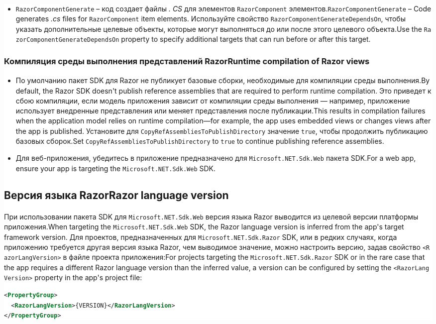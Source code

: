 * <span data-ttu-id="a7f3c-191">`RazorComponentGenerate` &ndash; код создает файлы *. CS* для элементов `RazorComponent` элементов.</span><span class="sxs-lookup"><span data-stu-id="a7f3c-191">`RazorComponentGenerate` &ndash; Code generates *.cs* files for `RazorComponent` item elements.</span></span> <span data-ttu-id="a7f3c-192">Используйте свойство `RazorComponentGenerateDependsOn`, чтобы указать дополнительные целевые объекты, которые могут выполняться до или после этого целевого объекта.</span><span class="sxs-lookup"><span data-stu-id="a7f3c-192">Use the `RazorComponentGenerateDependsOn` property to specify additional targets that can run before or after this target.</span></span>

### <a name="runtime-compilation-of-razor-views"></a><span data-ttu-id="a7f3c-193">Компиляция среды выполнения представлений Razor</span><span class="sxs-lookup"><span data-stu-id="a7f3c-193">Runtime compilation of Razor views</span></span>

* <span data-ttu-id="a7f3c-194">По умолчанию пакет SDK для Razor не публикует базовые сборки, необходимые для компиляции среды выполнения.</span><span class="sxs-lookup"><span data-stu-id="a7f3c-194">By default, the Razor SDK doesn't publish reference assemblies that are required to perform runtime compilation.</span></span> <span data-ttu-id="a7f3c-195">Это приведет к сбою компиляции, если модель приложения зависит от компиляции среды выполнения &mdash; например, приложение использует внедренные представления или меняет представления после публикации.</span><span class="sxs-lookup"><span data-stu-id="a7f3c-195">This results in compilation failures when the application model relies on runtime compilation&mdash;for example, the app uses embedded views or changes views after the app is published.</span></span> <span data-ttu-id="a7f3c-196">Установите для `CopyRefAssembliesToPublishDirectory` значение `true`, чтобы продолжить публикацию базовых сборок.</span><span class="sxs-lookup"><span data-stu-id="a7f3c-196">Set `CopyRefAssembliesToPublishDirectory` to `true` to continue publishing reference assemblies.</span></span>

* <span data-ttu-id="a7f3c-197">Для веб-приложения, убедитесь в приложение предназначено для `Microsoft.NET.Sdk.Web` пакета SDK.</span><span class="sxs-lookup"><span data-stu-id="a7f3c-197">For a web app, ensure your app is targeting the `Microsoft.NET.Sdk.Web` SDK.</span></span>

## <a name="razor-language-version"></a><span data-ttu-id="a7f3c-198">Версия языка Razor</span><span class="sxs-lookup"><span data-stu-id="a7f3c-198">Razor language version</span></span>

<span data-ttu-id="a7f3c-199">При использовании пакета SDK для `Microsoft.NET.Sdk.Web` версия языка Razor выводится из целевой версии платформы приложения.</span><span class="sxs-lookup"><span data-stu-id="a7f3c-199">When targeting the `Microsoft.NET.Sdk.Web` SDK, the Razor language version is inferred from the app's target framework version.</span></span> <span data-ttu-id="a7f3c-200">Для проектов, предназначенных для `Microsoft.NET.Sdk.Razor` SDK, или в редких случаях, когда приложению требуется другая версия языка Razor, чем выводимое значение, можно настроить версию, задав свойство `<RazorLangVersion>` в файле проекта приложения:</span><span class="sxs-lookup"><span data-stu-id="a7f3c-200">For projects targeting the `Microsoft.NET.Sdk.Razor` SDK or in the rare case that the app requires a different Razor language version than the inferred value, a version can be configured by setting the `<RazorLangVersion>` property in the app's project file:</span></span>

```xml
<PropertyGroup>
  <RazorLangVersion>{VERSION}</RazorLangVersion>
</PropertyGroup>
```

